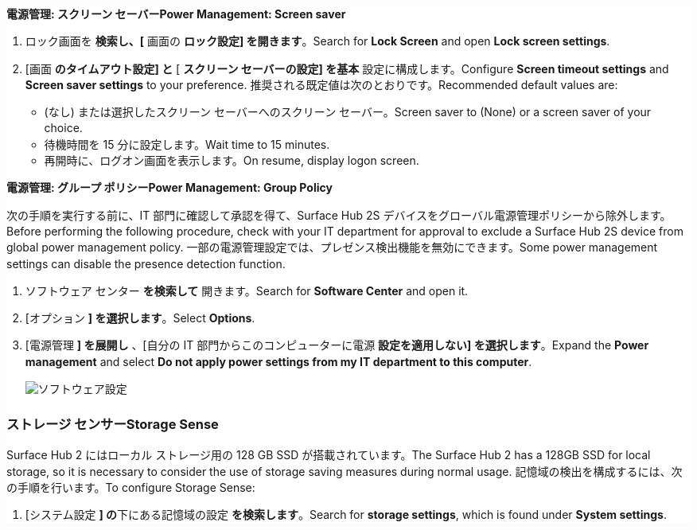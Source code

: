 **<span data-ttu-id="441c1-317">電源管理: スクリーン セーバー</span><span class="sxs-lookup"><span data-stu-id="441c1-317">Power Management: Screen saver</span></span>**

1. <span data-ttu-id="441c1-318">ロック画面を **検索し、[** 画面の **ロック設定] を開きます**。</span><span class="sxs-lookup"><span data-stu-id="441c1-318">Search for **Lock Screen** and open **Lock screen settings**.</span></span>

2. <span data-ttu-id="441c1-319">[画面 **のタイムアウト設定] と** [ **スクリーン セーバーの設定] を基本** 設定に構成します。</span><span class="sxs-lookup"><span data-stu-id="441c1-319">Configure **Screen timeout settings** and **Screen saver settings** to your preference.</span></span> <span data-ttu-id="441c1-320">推奨される既定値は次のとおりです。</span><span class="sxs-lookup"><span data-stu-id="441c1-320">Recommended default values are:</span></span>

   - <span data-ttu-id="441c1-321">(なし) または選択したスクリーン セーバーへのスクリーン セーバー。</span><span class="sxs-lookup"><span data-stu-id="441c1-321">Screen saver to (None) or a screen saver of your choice.</span></span>
   - <span data-ttu-id="441c1-322">待機時間を 15 分に設定します。</span><span class="sxs-lookup"><span data-stu-id="441c1-322">Wait time to 15 minutes.</span></span>
   - <span data-ttu-id="441c1-323">再開時に、ログオン画面を表示します。</span><span class="sxs-lookup"><span data-stu-id="441c1-323">On resume, display logon screen.</span></span>


**<span data-ttu-id="441c1-324">電源管理: グループ ポリシー</span><span class="sxs-lookup"><span data-stu-id="441c1-324">Power Management: Group Policy</span></span>**

<span data-ttu-id="441c1-325">次の手順を実行する前に、IT 部門に確認して承認を得て、Surface Hub 2S デバイスをグローバル電源管理ポリシーから除外します。</span><span class="sxs-lookup"><span data-stu-id="441c1-325">Before performing the following procedure, check with your IT department for approval to exclude a Surface Hub 2S device from global power management policy.</span></span> <span data-ttu-id="441c1-326">一部の電源管理設定では、プレゼンス検出機能を無効にできます。</span><span class="sxs-lookup"><span data-stu-id="441c1-326">Some power management settings can disable the presence detection function.</span></span>

1. <span data-ttu-id="441c1-327">ソフトウェア センター **を検索して** 開きます。</span><span class="sxs-lookup"><span data-stu-id="441c1-327">Search for **Software Center** and open it.</span></span>

2. <span data-ttu-id="441c1-328">[オプション **] を選択します**。</span><span class="sxs-lookup"><span data-stu-id="441c1-328">Select **Options**.</span></span>

3. <span data-ttu-id="441c1-329">[電源管理 **] を展開し**  、[自分の IT 部門からこのコンピューターに電源 **設定を適用しない] を選択します**。</span><span class="sxs-lookup"><span data-stu-id="441c1-329">Expand the **Power management**  and select **Do not apply power settings from my IT department to this computer**.</span></span>

   ![ソフトウェア設定](images/soft-cntr.png)

### <a name="storage-sense"></a><span data-ttu-id="441c1-331">ストレージ センサー</span><span class="sxs-lookup"><span data-stu-id="441c1-331">Storage Sense</span></span>

<span data-ttu-id="441c1-332">Surface Hub 2 にはローカル ストレージ用の 128 GB SSD が搭載されています。</span><span class="sxs-lookup"><span data-stu-id="441c1-332">The Surface Hub 2 has a 128GB SSD for local storage, so it is necessary to consider the use of storage saving measures during normal usage.</span></span>  <span data-ttu-id="441c1-333">記憶域の検出を構成するには、次の手順を行います。</span><span class="sxs-lookup"><span data-stu-id="441c1-333">To configure Storage Sense:</span></span>

1.  <span data-ttu-id="441c1-334">[システム設定 **] の**下にある記憶域の設定 **を検索します**。</span><span class="sxs-lookup"><span data-stu-id="441c1-334">Search for **storage settings**, which is found under **System settings**.</span></span>
